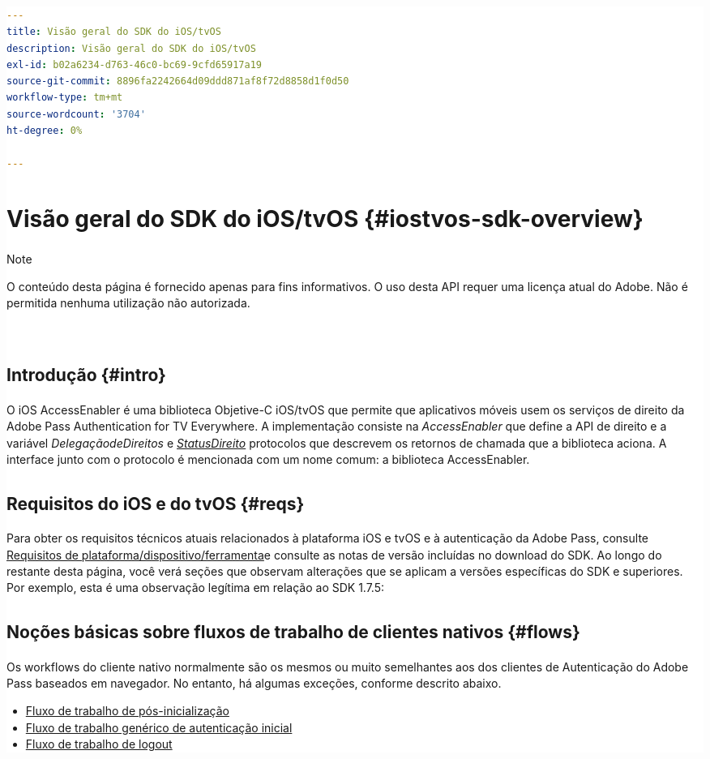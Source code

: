 ```yaml
---
title: Visão geral do SDK do iOS/tvOS
description: Visão geral do SDK do iOS/tvOS
exl-id: b02a6234-d763-46c0-bc69-9cfd65917a19
source-git-commit: 8896fa2242664d09ddd871af8f72d8858d1f0d50
workflow-type: tm+mt
source-wordcount: '3704'
ht-degree: 0%

---
```


# Visão geral do SDK do iOS/tvOS {#iostvos-sdk-overview}

>[!NOTE]
>
>O conteúdo desta página é fornecido apenas para fins informativos. O uso desta API requer uma licença atual do Adobe. Não é permitida nenhuma utilização não autorizada.


</br>


## Introdução {#intro}

O iOS AccessEnabler é uma biblioteca Objetive-C iOS/tvOS que permite que aplicativos móveis usem os serviços de direito da Adobe Pass Authentication for TV Everywhere. A implementação consiste na *AccessEnabler* que define a API de direito e a variável *DelegaçãodeDireitos* e *[StatusDireito](#ios%20entitlement%20status)* protocolos que descrevem os retornos de chamada que a biblioteca aciona. A interface junto com o protocolo é mencionada com um nome comum: a biblioteca AccessEnabler.

## Requisitos do iOS e do tvOS {#reqs}

Para obter os requisitos técnicos atuais relacionados à plataforma iOS e tvOS e à autenticação da Adobe Pass, consulte [Requisitos de plataforma/dispositivo/ferramenta](#ios)e consulte as notas de versão incluídas no download do SDK. Ao longo do restante desta página, você verá seções que observam alterações que se aplicam a versões específicas do SDK e superiores. Por exemplo, esta é uma observação legítima em relação ao SDK 1.7.5:

## Noções básicas sobre fluxos de trabalho de clientes nativos {#flows}

Os workflows do cliente nativo normalmente são os mesmos ou muito semelhantes aos dos clientes de Autenticação do Adobe Pass baseados em navegador. No entanto, há algumas exceções, conforme descrito abaixo.

- [Fluxo de trabalho de pós-inicialização](#post-init)
- [Fluxo de trabalho genérico de autenticação inicial](#generic)
- [Fluxo de trabalho de logout](#logout)

